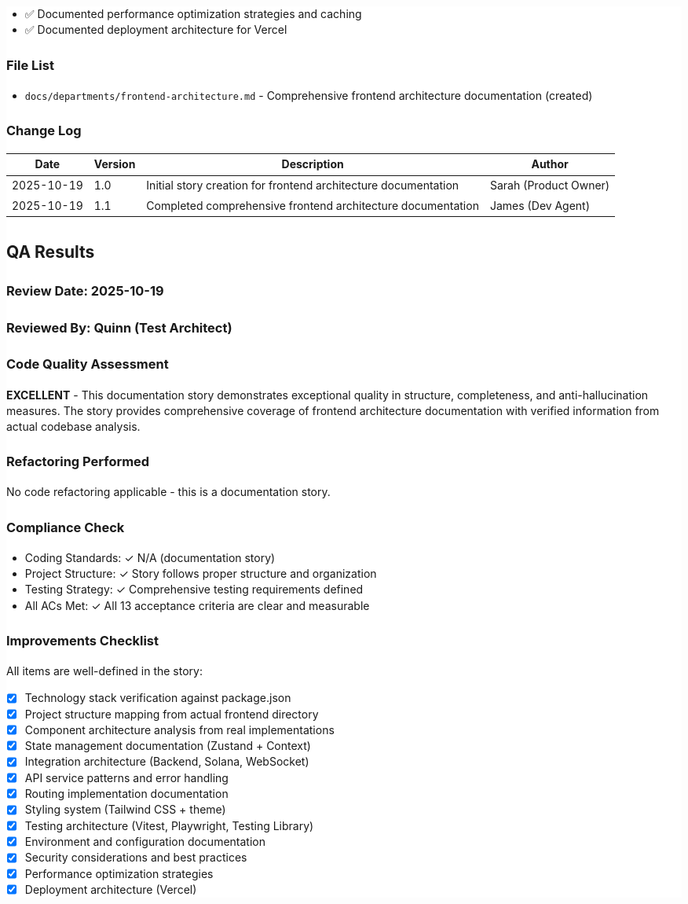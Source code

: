 - ✅ Documented performance optimization strategies and caching
- ✅ Documented deployment architecture for Vercel

### File List
- `docs/departments/frontend-architecture.md` - Comprehensive frontend architecture documentation (created)

### Change Log

| Date | Version | Description | Author |
|------|---------|-------------|---------|
| 2025-10-19 | 1.0 | Initial story creation for frontend architecture documentation | Sarah (Product Owner) |
| 2025-10-19 | 1.1 | Completed comprehensive frontend architecture documentation | James (Dev Agent) |

## QA Results

### Review Date: 2025-10-19

### Reviewed By: Quinn (Test Architect)

### Code Quality Assessment

**EXCELLENT** - This documentation story demonstrates exceptional quality in structure, completeness, and anti-hallucination measures. The story provides comprehensive coverage of frontend architecture documentation with verified information from actual codebase analysis.

### Refactoring Performed

No code refactoring applicable - this is a documentation story.

### Compliance Check

- Coding Standards: ✓ N/A (documentation story)
- Project Structure: ✓ Story follows proper structure and organization
- Testing Strategy: ✓ Comprehensive testing requirements defined
- All ACs Met: ✓ All 13 acceptance criteria are clear and measurable

### Improvements Checklist

All items are well-defined in the story:

- [x] Technology stack verification against package.json
- [x] Project structure mapping from actual frontend directory
- [x] Component architecture analysis from real implementations
- [x] State management documentation (Zustand + Context)
- [x] Integration architecture (Backend, Solana, WebSocket)
- [x] API service patterns and error handling
- [x] Routing implementation documentation
- [x] Styling system (Tailwind CSS + theme)
- [x] Testing architecture (Vitest, Playwright, Testing Library)
- [x] Environment and configuration documentation
- [x] Security considerations and best practices
- [x] Performance optimization strategies
- [x] Deployment architecture (Vercel)
